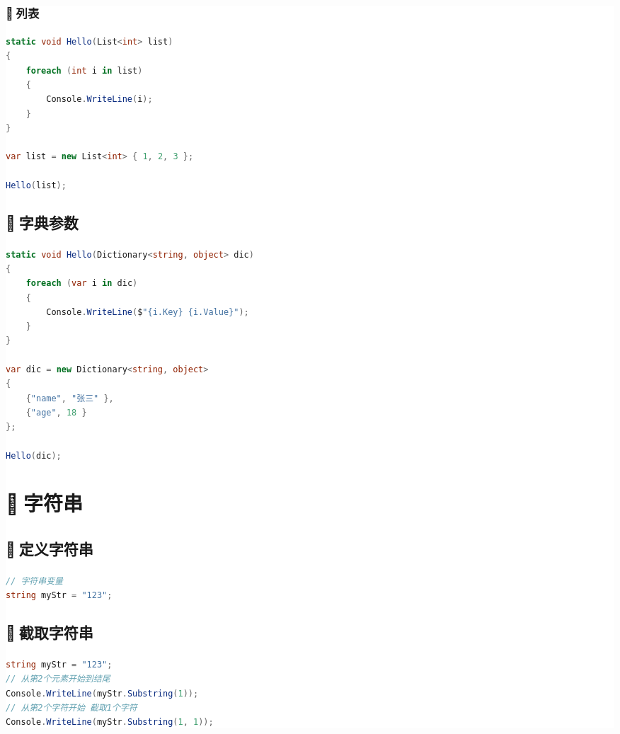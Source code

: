 ### 🌸 列表

```cs
static void Hello(List<int> list)
{
    foreach (int i in list)
    {
        Console.WriteLine(i);
    }
}

var list = new List<int> { 1, 2, 3 };

Hello(list);
```

## 🌲 字典参数

```cs
static void Hello(Dictionary<string, object> dic)
{
    foreach (var i in dic)
    {
        Console.WriteLine($"{i.Key} {i.Value}");
    }
}

var dic = new Dictionary<string, object>
{
    {"name", "张三" },
    {"age", 18 }
};

Hello(dic);
```

# 🍎 字符串

## 🌲 定义字符串

```cs
// 字符串变量
string myStr = "123";
```

## 🌲 截取字符串

```cs
string myStr = "123";
// 从第2个元素开始到结尾 
Console.WriteLine(myStr.Substring(1));
// 从第2个字符开始 截取1个字符
Console.WriteLine(myStr.Substring(1, 1));
```
